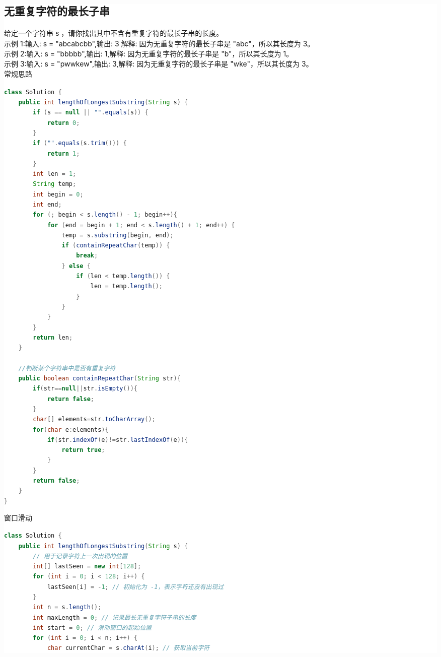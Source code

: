 ## 无重复字符的最长子串
给定一个字符串 s ，请你找出其中不含有重复字符的最长子串的长度。  
示例 1:输入: s = "abcabcbb",输出: 3 解释: 因为无重复字符的最长子串是 "abc"，所以其长度为 3。  
示例 2:输入: s = "bbbbb",输出: 1,解释: 因为无重复字符的最长子串是 "b"，所以其长度为 1。  
示例 3:输入: s = "pwwkew",输出: 3,解释: 因为无重复字符的最长子串是 "wke"，所以其长度为 3。  
常规思路
```java
class Solution {
    public int lengthOfLongestSubstring(String s) {
        if (s == null || "".equals(s)) {
            return 0;
        }
        if ("".equals(s.trim())) {
            return 1;
        }
        int len = 1;
        String temp;
        int begin = 0;
        int end;
        for (; begin < s.length() - 1; begin++){
            for (end = begin + 1; end < s.length() + 1; end++) {
                temp = s.substring(begin, end);
                if (containRepeatChar(temp)) {
                    break;
                } else {
                    if (len < temp.length()) {
                        len = temp.length();
                    }
                }
            }
        }
        return len;
    }

    //判断某个字符串中是否有重复字符
    public boolean containRepeatChar(String str){
        if(str==null||str.isEmpty()){
            return false;
        }
        char[] elements=str.toCharArray();
        for(char e:elements){
            if(str.indexOf(e)!=str.lastIndexOf(e)){
                return true;
            }
        }
        return false;
    }
}
```
窗口滑动
```java
class Solution {
    public int lengthOfLongestSubstring(String s) {
        // 用于记录字符上一次出现的位置
        int[] lastSeen = new int[128];
        for (int i = 0; i < 128; i++) {
            lastSeen[i] = -1; // 初始化为 -1，表示字符还没有出现过
        }
        int n = s.length();
        int maxLength = 0; // 记录最长无重复字符子串的长度
        int start = 0; // 滑动窗口的起始位置
        for (int i = 0; i < n; i++) {
            char currentChar = s.charAt(i); // 获取当前字符
```